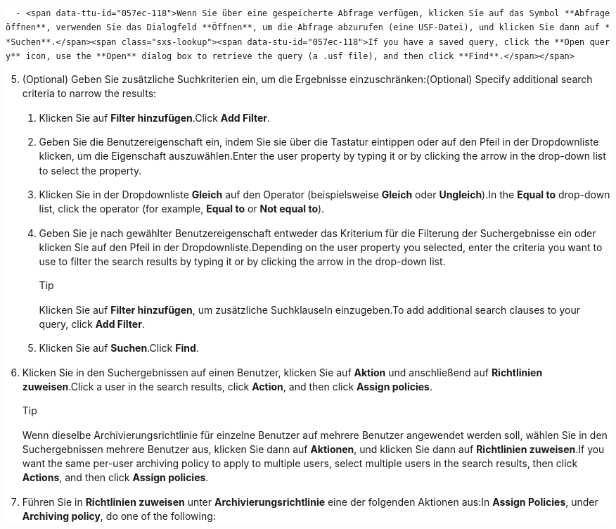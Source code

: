       - <span data-ttu-id="057ec-118">Wenn Sie über eine gespeicherte Abfrage verfügen, klicken Sie auf das Symbol **Abfrage öffnen**, verwenden Sie das Dialogfeld **Öffnen**, um die Abfrage abzurufen (eine USF-Datei), und klicken Sie dann auf **Suchen**.</span><span class="sxs-lookup"><span data-stu-id="057ec-118">If you have a saved query, click the **Open query** icon, use the **Open** dialog box to retrieve the query (a .usf file), and then click **Find**.</span></span>

5.  <span data-ttu-id="057ec-119">(Optional) Geben Sie zusätzliche Suchkriterien ein, um die Ergebnisse einzuschränken:</span><span class="sxs-lookup"><span data-stu-id="057ec-119">(Optional) Specify additional search criteria to narrow the results:</span></span>
    
    1.  <span data-ttu-id="057ec-120">Klicken Sie auf **Filter hinzufügen**.</span><span class="sxs-lookup"><span data-stu-id="057ec-120">Click **Add Filter**.</span></span>
    
    2.  <span data-ttu-id="057ec-121">Geben Sie die Benutzereigenschaft ein, indem Sie sie über die Tastatur eintippen oder auf den Pfeil in der Dropdownliste klicken, um die Eigenschaft auszuwählen.</span><span class="sxs-lookup"><span data-stu-id="057ec-121">Enter the user property by typing it or by clicking the arrow in the drop-down list to select the property.</span></span>
    
    3.  <span data-ttu-id="057ec-122">Klicken Sie in der Dropdownliste **Gleich** auf den Operator (beispielsweise **Gleich** oder **Ungleich**).</span><span class="sxs-lookup"><span data-stu-id="057ec-122">In the **Equal to** drop-down list, click the operator (for example, **Equal to** or **Not equal to**).</span></span>
    
    4.  <span data-ttu-id="057ec-123">Geben Sie je nach gewählter Benutzereigenschaft entweder das Kriterium für die Filterung der Suchergebnisse ein oder klicken Sie auf den Pfeil in der Dropdownliste.</span><span class="sxs-lookup"><span data-stu-id="057ec-123">Depending on the user property you selected, enter the criteria you want to use to filter the search results by typing it or by clicking the arrow in the drop-down list.</span></span>
        

        > [!TIP]  
        > <span data-ttu-id="057ec-124">Klicken Sie auf <STRONG>Filter hinzufügen</STRONG>, um zusätzliche Suchklauseln einzugeben.</span><span class="sxs-lookup"><span data-stu-id="057ec-124">To add additional search clauses to your query, click <STRONG>Add Filter</STRONG>.</span></span>

    
    5.  <span data-ttu-id="057ec-125">Klicken Sie auf **Suchen**.</span><span class="sxs-lookup"><span data-stu-id="057ec-125">Click **Find**.</span></span>

6.  <span data-ttu-id="057ec-126">Klicken Sie in den Suchergebnissen auf einen Benutzer, klicken Sie auf **Aktion** und anschließend auf **Richtlinien zuweisen**.</span><span class="sxs-lookup"><span data-stu-id="057ec-126">Click a user in the search results, click **Action**, and then click **Assign policies**.</span></span>
    

    > [!TIP]  
    > <span data-ttu-id="057ec-127">Wenn dieselbe Archivierungsrichtlinie für einzelne Benutzer auf mehrere Benutzer angewendet werden soll, wählen Sie in den Suchergebnissen mehrere Benutzer aus, klicken Sie dann auf <STRONG>Aktionen</STRONG>, und klicken Sie dann auf <STRONG>Richtlinien zuweisen</STRONG>.</span><span class="sxs-lookup"><span data-stu-id="057ec-127">If you want the same per-user archiving policy to apply to multiple users, select multiple users in the search results, then click <STRONG>Actions</STRONG>, and then click <STRONG>Assign policies</STRONG>.</span></span>



7.  <span data-ttu-id="057ec-128">Führen Sie in **Richtlinien zuweisen** unter **Archivierungsrichtlinie** eine der folgenden Aktionen aus:</span><span class="sxs-lookup"><span data-stu-id="057ec-128">In **Assign Policies**, under **Archiving policy**, do one of the following:</span></span>
    